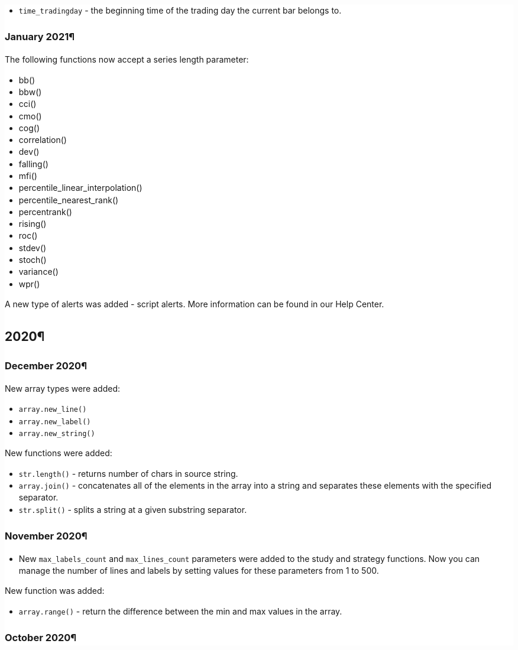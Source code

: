 - `time_tradingday` - the beginning time of the trading day the current bar belongs to.

### January 2021¶

The following functions now accept a series length parameter:

- bb()
- bbw()
- cci()
- cmo()
- cog()
- correlation()
- dev()
- falling()
- mfi()
- percentile_linear_interpolation()
- percentile_nearest_rank()
- percentrank()
- rising()
- roc()
- stdev()
- stoch()
- variance()
- wpr()

A new type of alerts was added - script alerts. More information can be found in our Help Center.

## 2020¶

### December 2020¶

New array types were added:

- `array.new_line()`
- `array.new_label()`
- `array.new_string()`

New functions were added:

- `str.length()` - returns number of chars in source string.
- `array.join()` - concatenates all of the elements in the array into a string and separates these elements with the specified separator.
- `str.split()` - splits a string at a given substring separator.

### November 2020¶

- New `max_labels_count` and `max_lines_count` parameters were added to the study and strategy functions. Now you can manage the number of lines and labels by setting values for these parameters from 1 to 500.

New function was added:

- `array.range()` - return the difference between the min and max values in the array.

### October 2020¶
